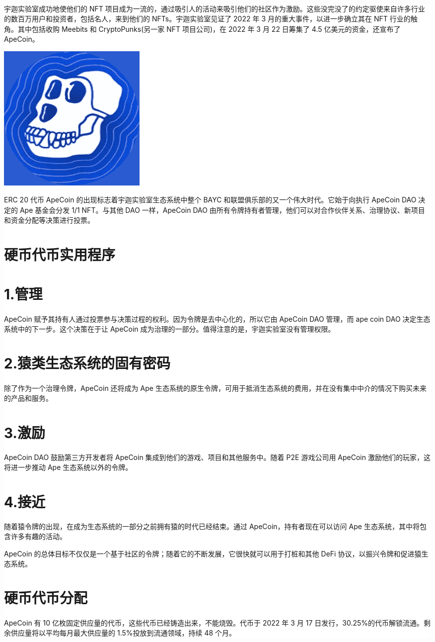 宇迦实验室成功地使他们的 NFT 项目成为一流的，通过吸引人的活动来吸引他们的社区作为激励。这些没完没了的约定驱使来自许多行业的数百万用户和投资者，包括名人，来到他们的 NFTs。宇迦实验室见证了 2022 年 3 月的重大事件，以进一步确立其在 NFT 行业的触角。其中包括收购 Meebits 和 CryptoPunks(另一家 NFT 项目公司)，在 2022 年 3 月 22 日筹集了 4.5 亿美元的资金，还宣布了 ApeCoin。

![](img/43b67cc49ec705d6e924f7e2d39d5f2d.png)

ERC 20 代币 ApeCoin 的出现标志着宇迦实验室生态系统中整个 BAYC 和联盟俱乐部的又一个伟大时代。它始于向执行 ApeCoin DAO 决定的 Ape 基金会分发 1/1 NFT。与其他 DAO 一样，ApeCoin DAO 由所有令牌持有者管理，他们可以对合作伙伴关系、治理协议、新项目和资金分配等决策进行投票。

# 硬币代币实用程序

# 1.管理

ApeCoin 赋予其持有人通过投票参与决策过程的权利。因为令牌是去中心化的，所以它由 ApeCoin DAO 管理，而 ape coin DAO 决定生态系统中的下一步。这个决策在于让 ApeCoin 成为治理的一部分。值得注意的是，宇迦实验室没有管理权限。

# 2.猿类生态系统的固有密码

除了作为一个治理令牌，ApeCoin 还将成为 Ape 生态系统的原生令牌，可用于抵消生态系统的费用，并在没有集中中介的情况下购买未来的产品和服务。

# 3.激励

ApeCoin DAO 鼓励第三方开发者将 ApeCoin 集成到他们的游戏、项目和其他服务中。随着 P2E 游戏公司用 ApeCoin 激励他们的玩家，这将进一步推动 Ape 生态系统以外的令牌。

# 4.接近

随着猿令牌的出现，在成为生态系统的一部分之前拥有猿的时代已经结束。通过 ApeCoin，持有者现在可以访问 Ape 生态系统，其中将包含许多有趣的活动。

ApeCoin 的总体目标不仅仅是一个基于社区的令牌；随着它的不断发展，它很快就可以用于打桩和其他 DeFi 协议，以振兴令牌和促进猿生态系统。

# 硬币代币分配

ApeCoin 有 10 亿枚固定供应量的代币，这些代币已经铸造出来，不能烧毁。代币于 2022 年 3 月 17 日发行，30.25%的代币解锁流通。剩余供应量将以平均每月最大供应量的 1.5%投放到流通领域，持续 48 个月。
